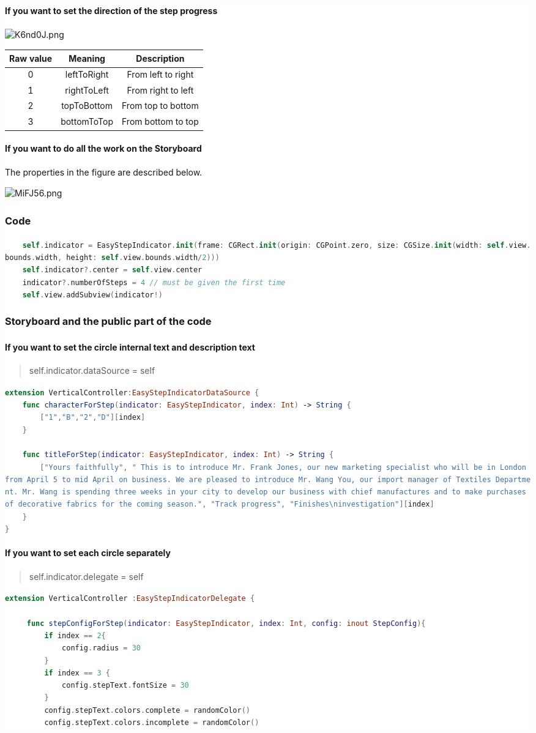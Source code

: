 #### If you want to set the direction of the step progress

![K6nd0J.png](https://s2.ax1x.com/2019/10/28/K6nd0J.png)

| Raw value | Meaning | Description |
|:--------------------:|:---------------------------:|:---------------------------:|
|0|leftToRight|From left to right |
|1|rightToLeft|From right to left|
|2|topToBottom|From top to bottom|
|3|bottomToTop|From bottom to top|

#### If you want to do all the work on the Storyboard
The properties in the figure are described below.

<img src="https://s2.ax1x.com/2019/11/06/MiFJ56.png" alt="MiFJ56.png" border="0" />


### Code
```swift
    self.indicator = EasyStepIndicator.init(frame: CGRect.init(origin: CGPoint.zero, size: CGSize.init(width: self.view.bounds.width, height: self.view.bounds.width/2)))
    self.indicator?.center = self.view.center
    indicator?.numberOfSteps = 4 // must be given the first time
    self.view.addSubview(indicator!)
```

### Storyboard and the public part of the code
#### If you want to set the circle internal text and description text
>self.indicator.dataSource = self


```swift
extension VerticalController:EasyStepIndicatorDataSource {
    func characterForStep(indicator: EasyStepIndicator, index: Int) -> String {
        ["1","B","2","D"][index]
    }
    
    func titleForStep(indicator: EasyStepIndicator, index: Int) -> String {
        ["Yours faithfully", " This is to introduce Mr. Frank Jones, our new marketing specialist who will be in London from April 5 to mid April on business. We are pleased to introduce Mr. Wang You, our import manager of Textiles Department. Mr. Wang is spending three weeks in your city to develop our business with chief manufactures and to make purchases of decorative fabrics for the coming season.", "Track progress", "Finishes\ninvestigation"][index]
    }
}
 ```

#### If you want to set each circle separately
>self.indicator.delegate = self
```swift
extension VerticalController :EasyStepIndicatorDelegate {

     func stepConfigForStep(indicator: EasyStepIndicator, index: Int, config: inout StepConfig){
         if index == 2{
             config.radius = 30
         }
         if index == 3 {
             config.stepText.fontSize = 30
         }
         config.stepText.colors.complete = randomColor()
         config.stepText.colors.incomplete = randomColor()
```